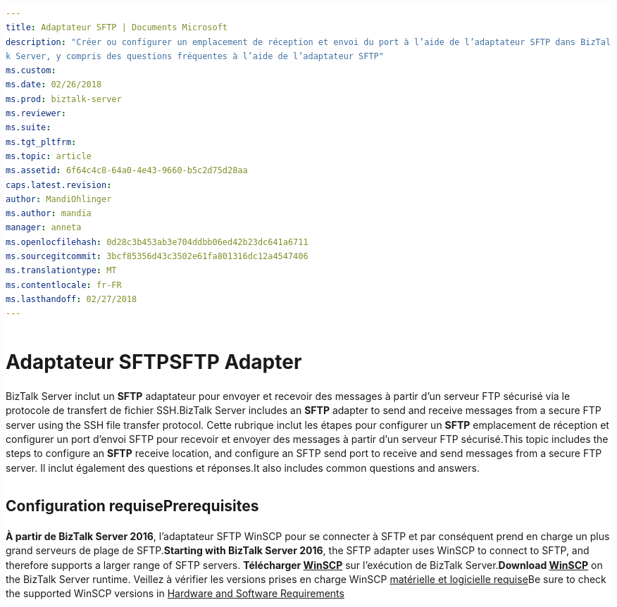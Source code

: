 ```yaml
---
title: Adaptateur SFTP | Documents Microsoft
description: "Créer ou configurer un emplacement de réception et envoi du port à l’aide de l’adaptateur SFTP dans BizTalk Server, y compris des questions fréquentes à l’aide de l’adaptateur SFTP"
ms.custom: 
ms.date: 02/26/2018
ms.prod: biztalk-server
ms.reviewer: 
ms.suite: 
ms.tgt_pltfrm: 
ms.topic: article
ms.assetid: 6f64c4c8-64a0-4e43-9660-b5c2d75d28aa
caps.latest.revision: 
author: MandiOhlinger
ms.author: mandia
manager: anneta
ms.openlocfilehash: 0d28c3b453ab3e704ddbb06ed42b23dc641a6711
ms.sourcegitcommit: 3bcf85356d43c3502e61fa801316dc12a4547406
ms.translationtype: MT
ms.contentlocale: fr-FR
ms.lasthandoff: 02/27/2018
---
```

# <a name="sftp-adapter"></a><span data-ttu-id="da0b9-103">Adaptateur SFTP</span><span class="sxs-lookup"><span data-stu-id="da0b9-103">SFTP Adapter</span></span>
<span data-ttu-id="da0b9-104">BizTalk Server inclut un **SFTP** adaptateur pour envoyer et recevoir des messages à partir d’un serveur FTP sécurisé via le protocole de transfert de fichier SSH.</span><span class="sxs-lookup"><span data-stu-id="da0b9-104">BizTalk Server includes an **SFTP** adapter to send and receive messages from a secure FTP server using the SSH file transfer protocol.</span></span> <span data-ttu-id="da0b9-105">Cette rubrique inclut les étapes pour configurer un **SFTP** emplacement de réception et configurer un port d’envoi SFTP pour recevoir et envoyer des messages à partir d’un serveur FTP sécurisé.</span><span class="sxs-lookup"><span data-stu-id="da0b9-105">This topic includes the steps to configure an **SFTP** receive location, and configure an SFTP send port to receive and send messages from a secure FTP server.</span></span> <span data-ttu-id="da0b9-106">Il inclut également des questions et réponses.</span><span class="sxs-lookup"><span data-stu-id="da0b9-106">It also includes common questions and answers.</span></span>

## <a name="prerequisites"></a><span data-ttu-id="da0b9-107">Configuration requise</span><span class="sxs-lookup"><span data-stu-id="da0b9-107">Prerequisites</span></span>
<span data-ttu-id="da0b9-108">**À partir de BizTalk Server 2016**, l’adaptateur SFTP WinSCP pour se connecter à SFTP et par conséquent prend en charge un plus grand serveurs de plage de SFTP.</span><span class="sxs-lookup"><span data-stu-id="da0b9-108">**Starting with BizTalk Server 2016**, the SFTP adapter uses WinSCP to connect to SFTP, and therefore supports a larger range of SFTP servers.</span></span> <span data-ttu-id="da0b9-109">**Télécharger [WinSCP](http://winscp.net)**  sur l’exécution de BizTalk Server.</span><span class="sxs-lookup"><span data-stu-id="da0b9-109">**Download [WinSCP](http://winscp.net)** on the BizTalk Server runtime.</span></span> <span data-ttu-id="da0b9-110">Veillez à vérifier les versions prises en charge WinSCP [matérielle et logicielle requise](../install-and-config-guides/hardware-and-software-requirements-for-biztalk-server-2016.md)</span><span class="sxs-lookup"><span data-stu-id="da0b9-110">Be sure to check the supported WinSCP versions in [Hardware and Software Requirements](../install-and-config-guides/hardware-and-software-requirements-for-biztalk-server-2016.md)</span></span>
